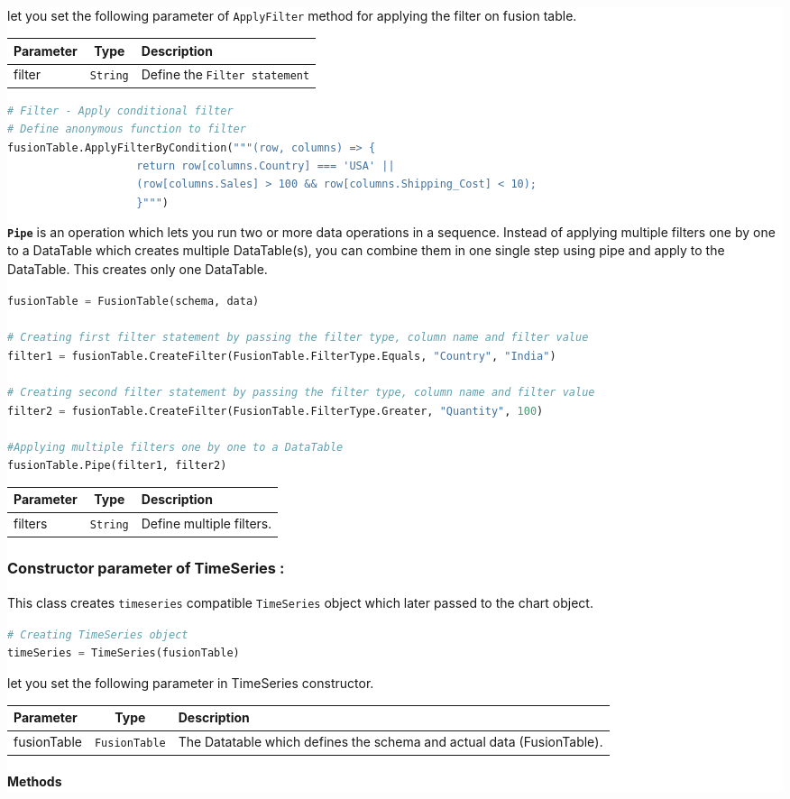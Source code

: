 let you set the following parameter of `ApplyFilter` method for applying the filter on fusion table.

| Parameter |   Type   | Description                   |
| :-------- | :------: | :---------------------------- |
| filter    | `String` | Define the `Filter statement` |

```py
# Filter - Apply conditional filter
# Define anonymous function to filter
fusionTable.ApplyFilterByCondition("""(row, columns) => {
                    return row[columns.Country] === 'USA' ||
                    (row[columns.Sales] > 100 && row[columns.Shipping_Cost] < 10);
                    }""")
```

**`Pipe`** is an operation which lets you run two or more data operations in a sequence. Instead of applying multiple filters one by one to a DataTable which creates multiple DataTable(s), you can combine them in one single step using pipe and apply to the DataTable. This creates only one DataTable.

```py
fusionTable = FusionTable(schema, data)

# Creating first filter statement by passing the filter type, column name and filter value
filter1 = fusionTable.CreateFilter(FusionTable.FilterType.Equals, "Country", "India")

# Creating second filter statement by passing the filter type, column name and filter value
filter2 = fusionTable.CreateFilter(FusionTable.FilterType.Greater, "Quantity", 100)

#Applying multiple filters one by one to a DataTable
fusionTable.Pipe(filter1, filter2)
```

| Parameter |   Type   | Description              |
| :-------- | :------: | :----------------------- |
| filters   | `String` | Define multiple filters. |

### **Constructor parameter of TimeSeries :**

This class creates `timeseries` compatible `TimeSeries` object which later passed to the chart object.

```py
# Creating TimeSeries object
timeSeries = TimeSeries(fusionTable)
```

let you set the following parameter in TimeSeries constructor.

| Parameter   |     Type      | Description                                                           |
| :---------- | :-----------: | :-------------------------------------------------------------------- |
| fusionTable | `FusionTable` | The Datatable which defines the schema and actual data (FusionTable). |

#### Methods
